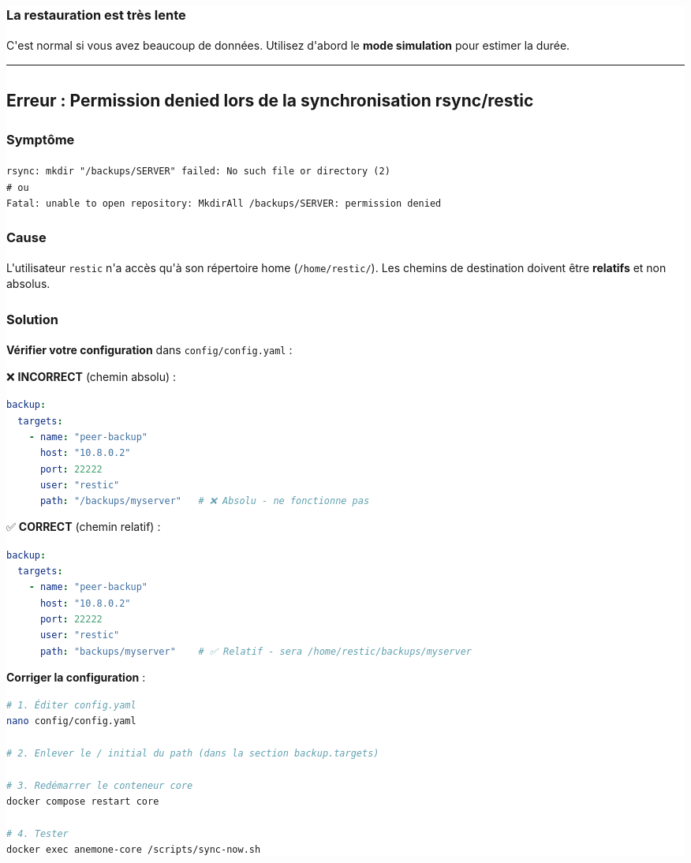 ### La restauration est très lente

C'est normal si vous avez beaucoup de données. Utilisez d'abord le **mode simulation** pour estimer la durée.

---

## Erreur : Permission denied lors de la synchronisation rsync/restic

### Symptôme
```
rsync: mkdir "/backups/SERVER" failed: No such file or directory (2)
# ou
Fatal: unable to open repository: MkdirAll /backups/SERVER: permission denied
```

### Cause
L'utilisateur `restic` n'a accès qu'à son répertoire home (`/home/restic/`). Les chemins de destination doivent être **relatifs** et non absolus.

### Solution

**Vérifier votre configuration** dans `config/config.yaml` :

❌ **INCORRECT** (chemin absolu) :
```yaml
backup:
  targets:
    - name: "peer-backup"
      host: "10.8.0.2"
      port: 22222
      user: "restic"
      path: "/backups/myserver"   # ❌ Absolu - ne fonctionne pas
```

✅ **CORRECT** (chemin relatif) :
```yaml
backup:
  targets:
    - name: "peer-backup"
      host: "10.8.0.2"
      port: 22222
      user: "restic"
      path: "backups/myserver"    # ✅ Relatif - sera /home/restic/backups/myserver
```

**Corriger la configuration** :
```bash
# 1. Éditer config.yaml
nano config/config.yaml

# 2. Enlever le / initial du path (dans la section backup.targets)

# 3. Redémarrer le conteneur core
docker compose restart core

# 4. Tester
docker exec anemone-core /scripts/sync-now.sh
```
